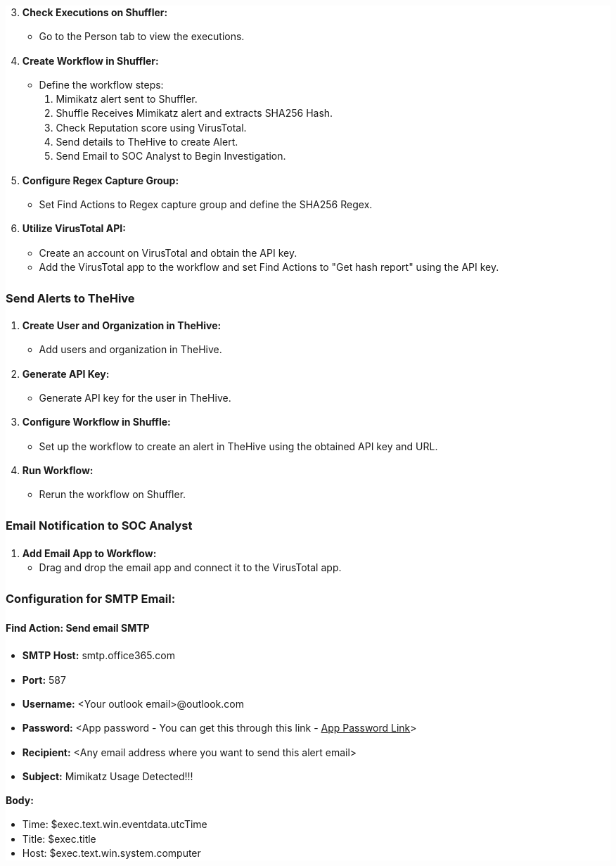 3. **Check Executions on Shuffler:**
   - Go to the Person tab to view the executions.

4. **Create Workflow in Shuffler:**
   - Define the workflow steps:
     1. Mimikatz alert sent to Shuffler.
     2. Shuffle Receives Mimikatz alert and extracts SHA256 Hash.
     3. Check Reputation score using VirusTotal.
     4. Send details to TheHive to create Alert.
     5. Send Email to SOC Analyst to Begin Investigation.

5. **Configure Regex Capture Group:**
   - Set Find Actions to Regex capture group and define the SHA256 Regex.

6. **Utilize VirusTotal API:**
   - Create an account on VirusTotal and obtain the API key.
   - Add the VirusTotal app to the workflow and set Find Actions to "Get hash report" using the API key.

### Send Alerts to TheHive

1. **Create User and Organization in TheHive:**
   - Add users and organization in TheHive.

2. **Generate API Key:**
   - Generate API key for the user in TheHive.

3. **Configure Workflow in Shuffle:**
   - Set up the workflow to create an alert in TheHive using the obtained API key and URL.

4. **Run Workflow:**
   - Rerun the workflow on Shuffler.

### Email Notification to SOC Analyst

1. **Add Email App to Workflow:**
   - Drag and drop the email app and connect it to the VirusTotal app.

### Configuration for SMTP Email:

#### Find Action: Send email SMTP

- **SMTP Host:** smtp.office365.com
- **Port:** 587

- **Username:** \<Your outlook email\>@outlook.com
- **Password:** \<App password - You can get this through this link - [App Password Link](https://account.live.com/proofs/Manage/additional)\>

- **Recipient:** \<Any email address where you want to send this alert email\>

- **Subject:** Mimikatz Usage Detected!!!

**Body:**
- Time: $exec.text.win.eventdata.utcTime
- Title: $exec.title
- Host: $exec.text.win.system.computer
